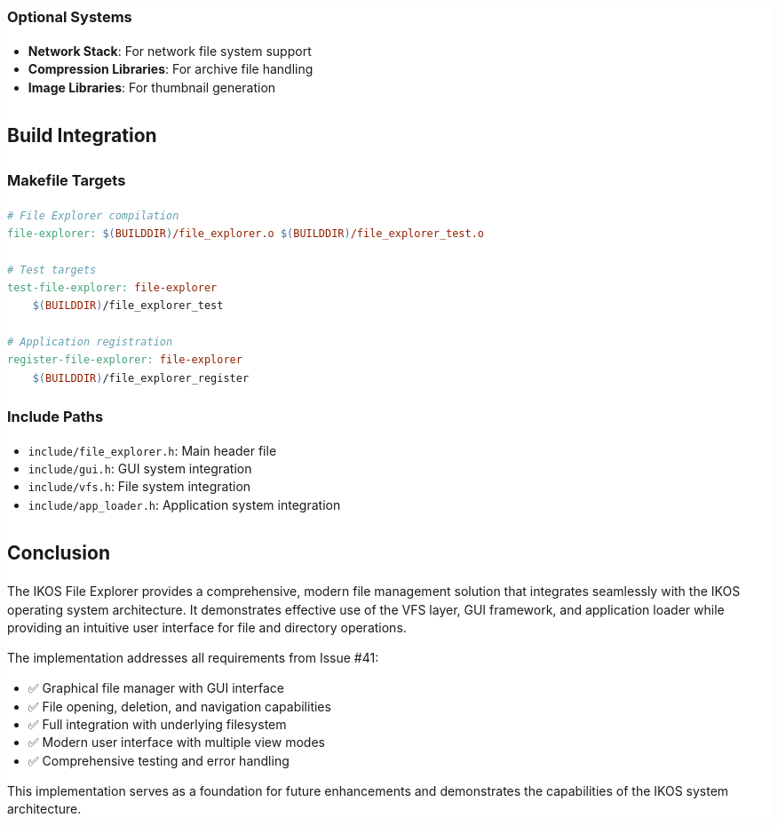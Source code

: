 ### Optional Systems
- **Network Stack**: For network file system support
- **Compression Libraries**: For archive file handling
- **Image Libraries**: For thumbnail generation

## Build Integration

### Makefile Targets
```makefile
# File Explorer compilation
file-explorer: $(BUILDDIR)/file_explorer.o $(BUILDDIR)/file_explorer_test.o

# Test targets
test-file-explorer: file-explorer
	$(BUILDDIR)/file_explorer_test

# Application registration
register-file-explorer: file-explorer
	$(BUILDDIR)/file_explorer_register
```

### Include Paths
- `include/file_explorer.h`: Main header file
- `include/gui.h`: GUI system integration
- `include/vfs.h`: File system integration
- `include/app_loader.h`: Application system integration

## Conclusion

The IKOS File Explorer provides a comprehensive, modern file management solution that integrates seamlessly with the IKOS operating system architecture. It demonstrates effective use of the VFS layer, GUI framework, and application loader while providing an intuitive user interface for file and directory operations.

The implementation addresses all requirements from Issue #41:
- ✅ Graphical file manager with GUI interface
- ✅ File opening, deletion, and navigation capabilities
- ✅ Full integration with underlying filesystem
- ✅ Modern user interface with multiple view modes
- ✅ Comprehensive testing and error handling

This implementation serves as a foundation for future enhancements and demonstrates the capabilities of the IKOS system architecture.
